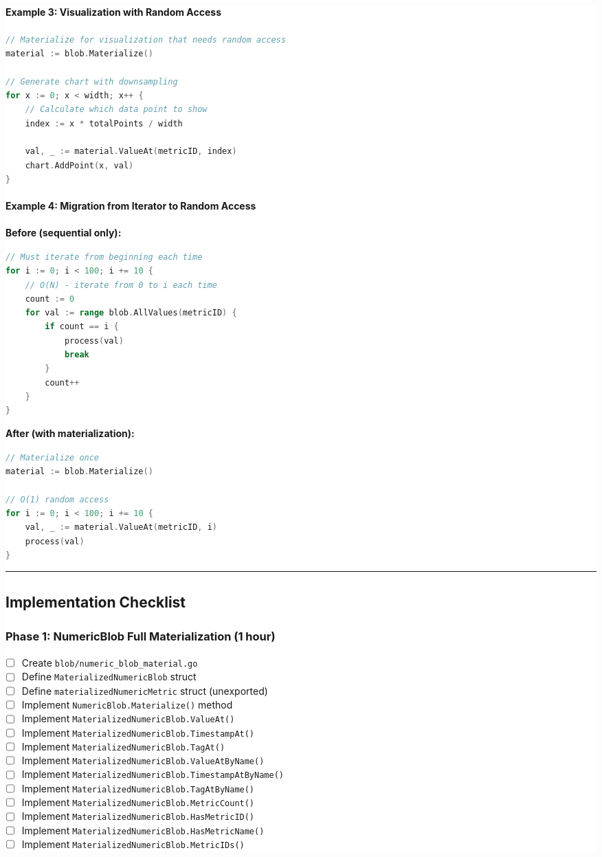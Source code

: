 #### Example 3: Visualization with Random Access

```go
// Materialize for visualization that needs random access
material := blob.Materialize()

// Generate chart with downsampling
for x := 0; x < width; x++ {
    // Calculate which data point to show
    index := x * totalPoints / width

    val, _ := material.ValueAt(metricID, index)
    chart.AddPoint(x, val)
}
```

#### Example 4: Migration from Iterator to Random Access

**Before (sequential only):**
```go
// Must iterate from beginning each time
for i := 0; i < 100; i += 10 {
    // O(N) - iterate from 0 to i each time
    count := 0
    for val := range blob.AllValues(metricID) {
        if count == i {
            process(val)
            break
        }
        count++
    }
}
```

**After (with materialization):**
```go
// Materialize once
material := blob.Materialize()

// O(1) random access
for i := 0; i < 100; i += 10 {
    val, _ := material.ValueAt(metricID, i)
    process(val)
}
```

---

## Implementation Checklist

### Phase 1: NumericBlob Full Materialization (1 hour)

- [ ] Create `blob/numeric_blob_material.go`
- [ ] Define `MaterializedNumericBlob` struct
- [ ] Define `materializedNumericMetric` struct (unexported)
- [ ] Implement `NumericBlob.Materialize()` method
- [ ] Implement `MaterializedNumericBlob.ValueAt()`
- [ ] Implement `MaterializedNumericBlob.TimestampAt()`
- [ ] Implement `MaterializedNumericBlob.TagAt()`
- [ ] Implement `MaterializedNumericBlob.ValueAtByName()`
- [ ] Implement `MaterializedNumericBlob.TimestampAtByName()`
- [ ] Implement `MaterializedNumericBlob.TagAtByName()`
- [ ] Implement `MaterializedNumericBlob.MetricCount()`
- [ ] Implement `MaterializedNumericBlob.HasMetricID()`
- [ ] Implement `MaterializedNumericBlob.HasMetricName()`
- [ ] Implement `MaterializedNumericBlob.MetricIDs()`